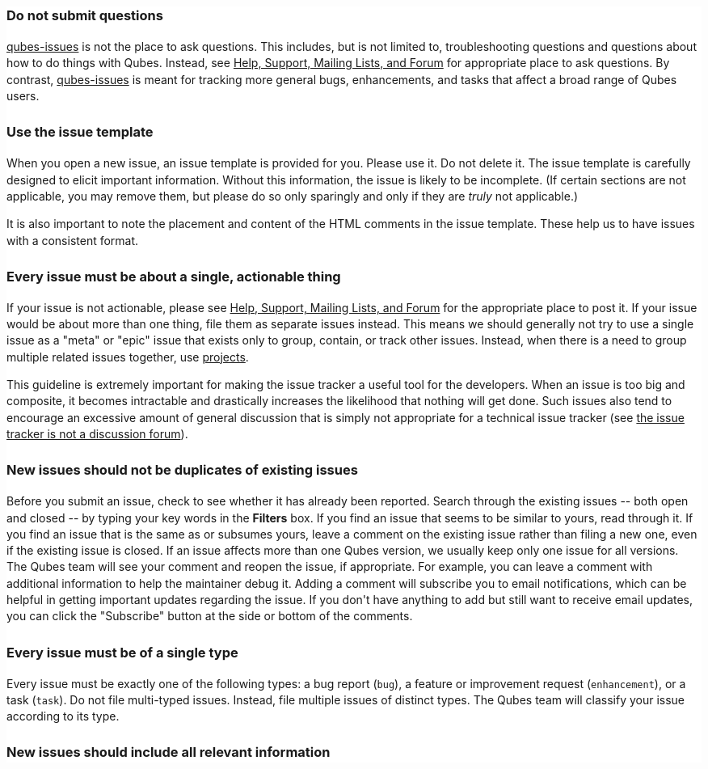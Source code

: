 ### Do not submit questions

[qubes-issues](https://github.com/QubesOS/qubes-issues/issues) is not the place to ask questions. This includes, but is not limited to, troubleshooting questions and questions about how to do things with Qubes. Instead, see [Help, Support, Mailing Lists, and Forum](/support/) for appropriate place to ask questions. By contrast, [qubes-issues](https://github.com/QubesOS/qubes-issues/issues) is meant for tracking more general bugs, enhancements, and tasks that affect a broad range of Qubes users.

### Use the issue template

When you open a new issue, an issue template is provided for you. Please use it. Do not delete it. The issue template is carefully designed to elicit important information. Without this information, the issue is likely to be incomplete. (If certain sections are not applicable, you may remove them, but please do so only sparingly and only if they are *truly* not applicable.)

It is also important to note the placement and content of the HTML comments in the issue template. These help us to have issues with a consistent format.

### Every issue must be about a single, actionable thing

If your issue is not actionable, please see [Help, Support, Mailing Lists, and Forum](/support/) for the appropriate place to post it. If your issue would be about more than one thing, file them as separate issues instead. This means we should generally not try to use a single issue as a "meta" or "epic" issue that exists only to group, contain, or track other issues. Instead, when there is a need to group multiple related issues together, use [projects](https://github.com/QubesOS/qubes-issues/projects).

This guideline is extremely important for making the issue tracker a useful tool for the developers. When an issue is too big and composite, it becomes intractable and drastically increases the likelihood that nothing will get done. Such issues also tend to encourage an excessive amount of general discussion that is simply not appropriate for a technical issue tracker (see [the issue tracker is not a discussion forum](#the-issue-tracker-is-not-a-discussion-forum)).

### New issues should not be duplicates of existing issues

Before you submit an issue, check to see whether it has already been reported. Search through the existing issues -- both open and closed -- by typing your key words in the **Filters** box. If you find an issue that seems to be similar to yours, read through it. If you find an issue that is the same as or subsumes yours, leave a comment on the existing issue rather than filing a new one, even if the existing issue is closed. If an issue affects more than one Qubes version, we usually keep only one issue for all versions. The Qubes team will see your comment and reopen the issue, if appropriate. For example, you can leave a comment with additional information to help the maintainer debug it. Adding a comment will subscribe you to email notifications, which can be helpful in getting important updates regarding the issue. If you don't have anything to add but still want to receive email updates, you can click the "Subscribe" button at the side or bottom of the comments.

### Every issue must be of a single type

Every issue must be exactly one of the following types: a bug report (`bug`), a feature or improvement request (`enhancement`), or a task (`task`). Do not file multi-typed issues. Instead, file multiple issues of distinct types. The Qubes team will classify your issue according to its type.

### New issues should include all relevant information
